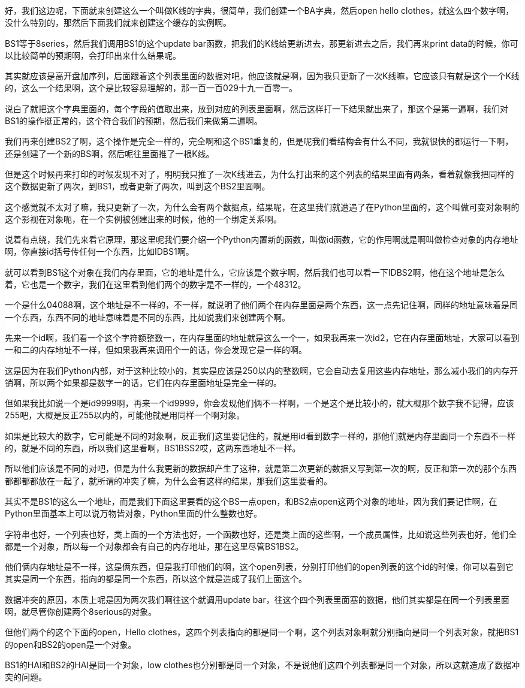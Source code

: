 好，我们这边呢，下面就来创建这么一个叫做K线的字典，很简单，我们创建一个BA字典，然后open hello clothes，就这么四个数字啊，没什么特别的，那然后下面我们就来创建这个缓存的实例啊。

BS1等于8series，然后我们调用BS1的这个update bar函数，把我们的K线给更新进去，那更新进去之后，我们再来print data的时候，你可以比较简单的预期啊，会打印出来什么结果呢。

其实就应该是高开盘加序列，后面跟着这个列表里面的数据对吧，他应该就是啊，因为我只更新了一次K线嘛，它应该只有就是这个一个K线的，这么一个结果啊，这个是比较容易理解的，那一百一百029十九一百零一。

说白了就把这个字典里面的，每个字段的值取出来，放到对应的列表里面啊，然后这样打一下结果就出来了，那这个是第一遍啊，我们对BS1的操作挺正常的，这个符合我们的预期，然后我们来做第二遍啊。

我们再来创建BS2了啊，这个操作是完全一样的，完全啊和这个BS1重复的，但是呢我们看结构会有什么不同，我就很快的都运行一下啊，还是创建了一个新的BS啊，然后呢往里面推了一根K线。

但是这个时候再来打印的时候发现不对了，明明我只推了一次K线进去，为什么打出来的这个列表的结果里面有两条，看着就像我把同样的这个数据更新了两次，到BS1，或者更新了两次，叫到这个BS2里面啊。

这个感觉就不太对了嘛，我只更新了一次，为什么会有两个数据点，结果呢，在这里我们就遭遇了在Python里面的，这个叫做可变对象啊的这个影视在对象呃，在一个实例被创建出来的时候，他的一个绑定关系啊。

说着有点绕，我们先来看它原理，那这里呢我们要介绍一个Python内置新的函数，叫做id函数，它的作用啊就是啊叫做检查对象的内存地址啊，你直接id括号传任何一个东西，比如IDBS1啊。

就可以看到BS1这个对象在我们内存里面，它的地址是什么，它应该是个数字啊，然后我们也可以看一下IDBS2啊，他在这个地址是怎么着，它也是一个数字，我们在这里看到他们两个的数字是不一样的，一个48312。

一个是什么04088啊，这个地址是不一样的，不一样，就说明了他们两个在内存里面是两个东西，这一点先记住啊，同样的地址意味着是同一个东西，东西不同的地址意味着是不同的东西，比如说我们来创建两个啊。

先来一个id啊，我们看一个这个字符额整数一，在内存里面的地址就是这么一个一，如果我再来一次id2，它在内存里面地址，大家可以看到一和二的内存地址不一样，但如果我再来调用个一的话，你会发现它是一样的啊。

这是因为在我们Python内部，对于这种比较小的，其实是应该是250以内的整数啊，它会自动去复用这些内存地址，那么减小我们的内存开销啊，所以两个如果都是数字一的话，它们在内存里面地址是完全一样的。

但如果我比如说一个是id9999啊，再来一个id9999，你会发现他们俩不一样啊，一个是这个是比较小的，就大概那个数字我不记得，应该255吧，大概是反正255以内的，可能他就是用同样一个啊对象。

如果是比较大的数字，它可能是不同的对象啊，反正我们这里要记住的，就是用id看到数字一样的，那他们就是内存里面同一个东西不一样的，就是不同的东西，所以我们这里看啊，BS1BSS2哎，这两东西地址不一样。

所以他们应该是不同的对吧，但是为什么我更新的数据却产生了这种，就是第二次更新的数据又写到第一次的啊，反正和第一次的那个东西都都都都放在一起了，就所谓的冲突了嘛，为什么会有这样的结果，那我们这里要看的。

其实不是BS1的这么一个地址，而是我们下面这里要看的这个BS一点open，和BS2点open这两个对象的地址，因为我们要记住啊，在Python里面基本上可以说万物皆对象，Python里面的什么整数也好。

字符串也好，一个列表也好，类上面的一个方法也好，一个函数也好，还是类上面的这些啊，一个成员属性，比如说这些列表也好，他们全都是一个对象，所以每一个对象都会有自己的内存地址，那在这里尽管BS1BS2。

他们俩内存地址是不一样，这是俩东西，但是我打印他们的啊，这个open列表，分别打印他们的open列表的这个id的时候，你可以看到它其实是同一个东西，指向的都是同一个东西，所以这个就是造成了我们上面这个。

数据冲突的原因，本质上呢是因为两次我们啊往这个就调用update bar，往这个四个列表里面塞的数据，他们其实都是在同一个列表里面啊，就尽管你创建两个8serious的对象。

但他们两个的这个下面的open，Hello clothes，这四个列表指向的都是同一个啊，这个列表对象啊就分别指向是同一个列表对象，就把BS1的open和BS2的open是一个对象。

BS1的HAI和BS2的HAI是同一个对象，low clothes也分别都是同一个对象，不是说他们这四个列表都是同一个对象，所以这就造成了数据冲突的问题。


